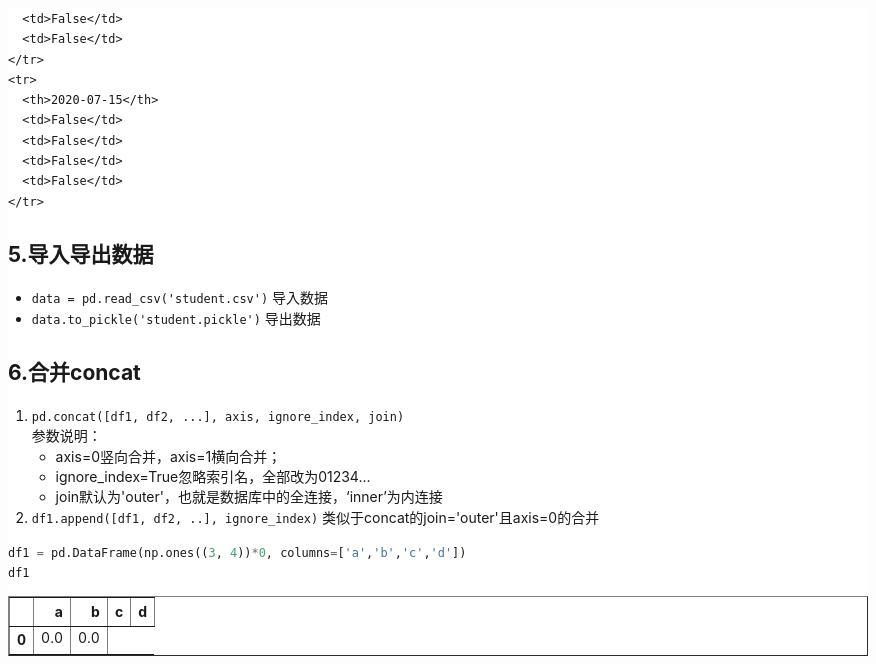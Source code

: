       <td>False</td>
      <td>False</td>
    </tr>
    <tr>
      <th>2020-07-15</th>
      <td>False</td>
      <td>False</td>
      <td>False</td>
      <td>False</td>
    </tr>
  </tbody>
</table>
</div>



## 5.导入导出数据

- `data = pd.read_csv('student.csv')` 导入数据
- `data.to_pickle('student.pickle')`  导出数据

## 6.合并concat

1. `pd.concat([df1, df2, ...], axis, ignore_index, join)`   
参数说明：
    - axis=0竖向合并，axis=1横向合并；  
    - ignore_index=True忽略索引名，全部改为01234...  
    - join默认为'outer'，也就是数据库中的全连接，‘inner’为内连接
2. `df1.append([df1, df2, ..], ignore_index)` 类似于concat的join='outer'且axis=0的合并


```python
df1 = pd.DataFrame(np.ones((3, 4))*0, columns=['a','b','c','d'])
df1
```




<div>
<style scoped>
    .dataframe tbody tr th:only-of-type {
        vertical-align: middle;
    }

    .dataframe tbody tr th {
        vertical-align: top;
    }

    .dataframe thead th {
        text-align: right;
    }
</style>
<table border="1" class="dataframe">
  <thead>
    <tr style="text-align: right;">
      <th></th>
      <th>a</th>
      <th>b</th>
      <th>c</th>
      <th>d</th>
    </tr>
  </thead>
  <tbody>
    <tr>
      <th>0</th>
      <td>0.0</td>
      <td>0.0</td>
